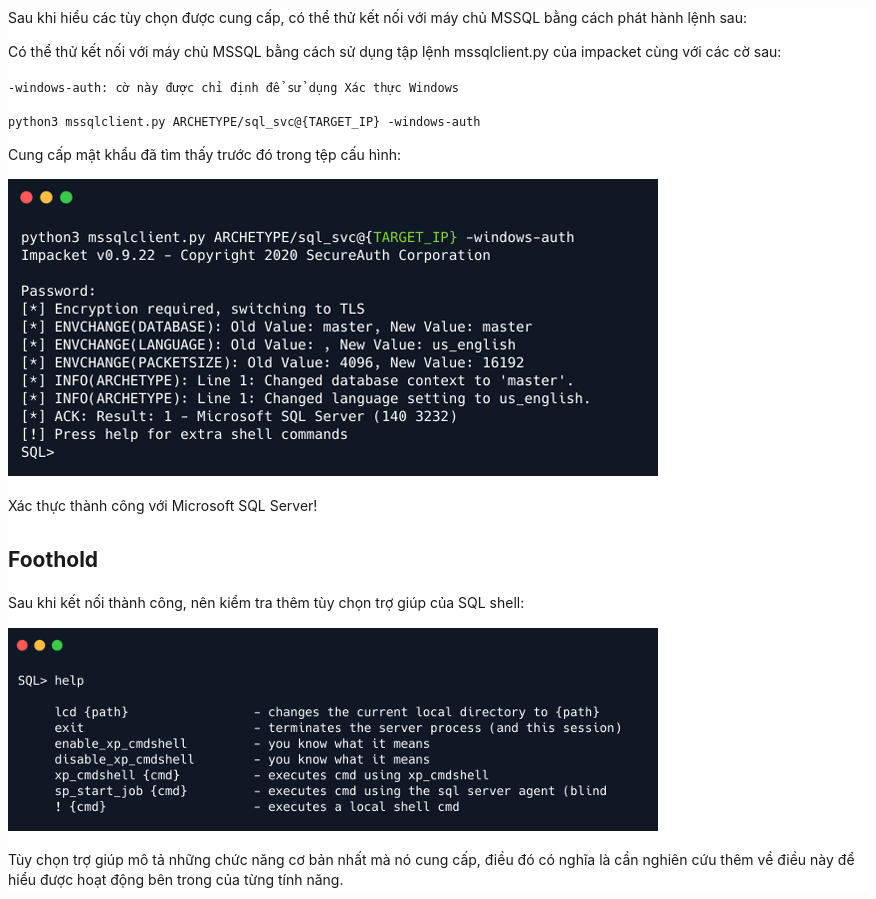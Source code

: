 Sau khi hiểu các tùy chọn được cung cấp, có thể thử kết nối với máy chủ MSSQL bằng cách phát hành lệnh sau:

Có thể thử kết nối với máy chủ MSSQL bằng cách sử dụng tập lệnh mssqlclient.py của impacket cùng với các cờ sau:

```
-windows-auth: cờ này được chỉ định để sử dụng Xác thực Windows
```

```
python3 mssqlclient.py ARCHETYPE/sql_svc@{TARGET_IP} -windows-auth
```

Cung cấp mật khẩu đã tìm thấy trước đó trong tệp cấu hình:

![alt text](image-6.png)

Xác thực thành công với Microsoft SQL Server!

## Foothold

Sau khi kết nối thành công, nên kiểm tra thêm tùy chọn trợ giúp của SQL shell:

![alt text](image-7.png)

Tùy chọn trợ giúp mô tả những chức năng cơ bản nhất mà nó cung cấp, điều đó có nghĩa là cần nghiên cứu thêm về điều này để hiểu được hoạt động bên trong của từng tính năng.
